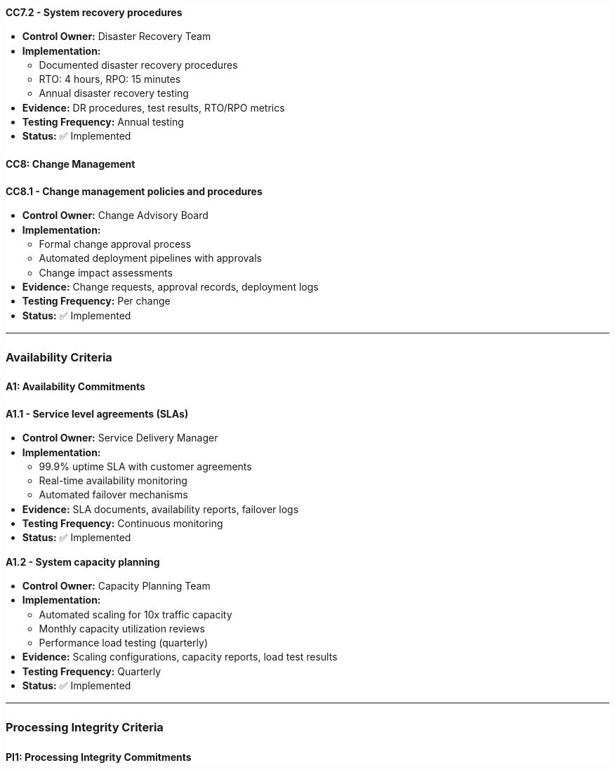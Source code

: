 **CC7.2 - System recovery procedures**
- **Control Owner:** Disaster Recovery Team
- **Implementation:**
  - Documented disaster recovery procedures
  - RTO: 4 hours, RPO: 15 minutes
  - Annual disaster recovery testing
- **Evidence:** DR procedures, test results, RTO/RPO metrics
- **Testing Frequency:** Annual testing
- **Status:** ✅ Implemented

#### CC8: Change Management

**CC8.1 - Change management policies and procedures**
- **Control Owner:** Change Advisory Board
- **Implementation:**
  - Formal change approval process
  - Automated deployment pipelines with approvals
  - Change impact assessments
- **Evidence:** Change requests, approval records, deployment logs
- **Testing Frequency:** Per change
- **Status:** ✅ Implemented

---

### Availability Criteria

#### A1: Availability Commitments

**A1.1 - Service level agreements (SLAs)**
- **Control Owner:** Service Delivery Manager
- **Implementation:**
  - 99.9% uptime SLA with customer agreements
  - Real-time availability monitoring
  - Automated failover mechanisms
- **Evidence:** SLA documents, availability reports, failover logs
- **Testing Frequency:** Continuous monitoring
- **Status:** ✅ Implemented

**A1.2 - System capacity planning**
- **Control Owner:** Capacity Planning Team
- **Implementation:**
  - Automated scaling for 10x traffic capacity
  - Monthly capacity utilization reviews
  - Performance load testing (quarterly)
- **Evidence:** Scaling configurations, capacity reports, load test results
- **Testing Frequency:** Quarterly
- **Status:** ✅ Implemented

---

### Processing Integrity Criteria

#### PI1: Processing Integrity Commitments
